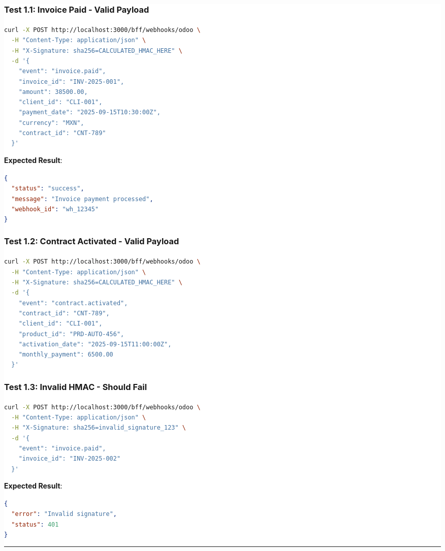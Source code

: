 ### **Test 1.1: Invoice Paid - Valid Payload**
```bash
curl -X POST http://localhost:3000/bff/webhooks/odoo \
  -H "Content-Type: application/json" \
  -H "X-Signature: sha256=CALCULATED_HMAC_HERE" \
  -d '{
    "event": "invoice.paid",
    "invoice_id": "INV-2025-001",
    "amount": 38500.00,
    "client_id": "CLI-001",
    "payment_date": "2025-09-15T10:30:00Z",
    "currency": "MXN",
    "contract_id": "CNT-789"
  }'
```

**Expected Result**: 
```json
{
  "status": "success",
  "message": "Invoice payment processed",
  "webhook_id": "wh_12345"
}
```

### **Test 1.2: Contract Activated - Valid Payload**
```bash
curl -X POST http://localhost:3000/bff/webhooks/odoo \
  -H "Content-Type: application/json" \
  -H "X-Signature: sha256=CALCULATED_HMAC_HERE" \
  -d '{
    "event": "contract.activated",
    "contract_id": "CNT-789",
    "client_id": "CLI-001",
    "product_id": "PRD-AUTO-456",
    "activation_date": "2025-09-15T11:00:00Z",
    "monthly_payment": 6500.00
  }'
```

### **Test 1.3: Invalid HMAC - Should Fail**
```bash
curl -X POST http://localhost:3000/bff/webhooks/odoo \
  -H "Content-Type: application/json" \
  -H "X-Signature: sha256=invalid_signature_123" \
  -d '{
    "event": "invoice.paid",
    "invoice_id": "INV-2025-002"
  }'
```

**Expected Result**: 
```json
{
  "error": "Invalid signature",
  "status": 401
}
```

---